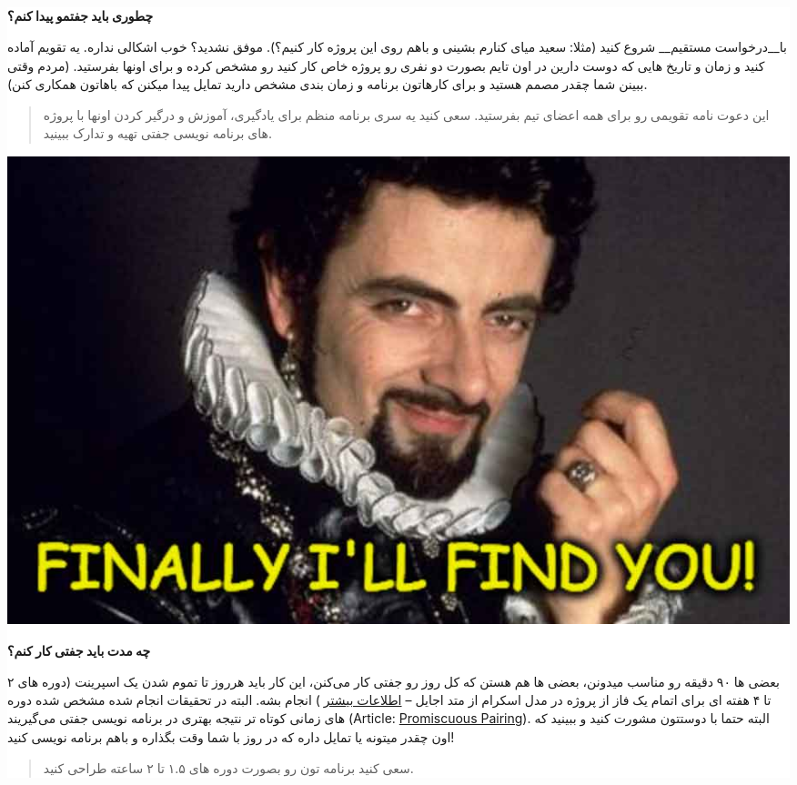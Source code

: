 **چطوری باید جفتمو پیدا کنم؟**

با__درخواست مستقیم__ شروع کنید (مثلا: سعید میای کنارم بشینی و باهم روی این پروژه کار کنیم؟). موفق نشدید؟ خوب اشکالی نداره. یه تقویم آماده کنید و زمان و تاریخ هایی که دوست دارین در اون تایم بصورت دو نفری رو پروژه خاص کار کنید رو مشخص کرده و برای اونها بفرستید. (مردم وقتی ببینن شما چقدر مصمم هستید و برای کارهاتون برنامه و زمان بندی مشخص دارید تمایل پیدا میکنن که باهاتون همکاری کنن).

> این دعوت نامه تقویمی رو برای همه اعضای تیم بفرستید. سعی کنید یه سری برنامه منظم برای یادگیری، آموزش و درگیر کردن اونها با پروژه های برنامه نویسی جفتی تهیه و تدارک ببینید.


![Finally I Found You](/assets/img/post/2016-8-29/2-finally-ill-find-you.jpg)


**چه مدت باید جفتی کار کنم؟**

بعضی ها ۹۰ دقیقه رو مناسب میدونن، بعضی ها هم هستن که کل روز رو جفتی کار می‌کنن، این کار باید هرروز تا تموم شدن یک اسپرینت (دوره های ۲ تا ۴ هفته ای برای اتمام یک فاز از پروژه در مدل اسکرام از متد اجایل – [اطلاعات بیشتر](https://en.wikipedia.org/wiki/Scrum_(software_development)#Sprint_Backlog) ) انجام بشه. البته در تحقیقات انجام شده مشخص شده دوره های زمانی کوتاه تر نتیجه بهتری در برنامه نویسی جفتی می‌گیریند (Article: [Promiscuous Pairing](http://csis.pace.edu/~grossman/dcs/XR4-PromiscuousPairing.pdf)). البته حتما با دوستتون مشورت کنید و ببینید که اون چقدر میتونه یا تمایل داره که در روز با شما وقت بگذاره و باهم برنامه نویسی کنید!

> سعی کنید برنامه تون رو بصورت دوره های ۱.۵ تا ۲ ساعته طراحی کنید.
